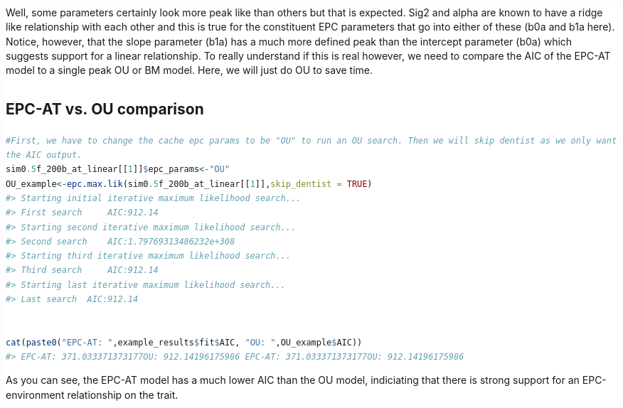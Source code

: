Well, some parameters certainly look more peak like than others but that
is expected. Sig2 and alpha are known to have a ridge like relationship
with each other and this is true for the constituent EPC parameters that
go into either of these (b0a and b1a here). Notice, however, that the
slope parameter (b1a) has a much more defined peak than the intercept
parameter (b0a) which suggests support for a linear relationship. To
really understand if this is real however, we need to compare the AIC of
the EPC-AT model to a single peak OU or BM model. Here, we will just do
OU to save time.

## EPC-AT vs. OU comparison

``` r
#First, we have to change the cache epc params to be "OU" to run an OU search. Then we will skip dentist as we only want the AIC output.
sim0.5f_200b_at_linear[[1]]$epc_params<-"OU"
OU_example<-epc.max.lik(sim0.5f_200b_at_linear[[1]],skip_dentist = TRUE)
#> Starting initial iterative maximum likelihood search...
#> First search     AIC:912.14
#> Starting second iterative maximum likelihood search...
#> Second search    AIC:1.79769313486232e+308
#> Starting third iterative maximum likelihood search...
#> Third search     AIC:912.14
#> Starting last iterative maximum likelihood search...
#> Last search  AIC:912.14


cat(paste0("EPC-AT: ",example_results$fit$AIC, "OU: ",OU_example$AIC))
#> EPC-AT: 371.033371373177OU: 912.14196175986 EPC-AT: 371.033371373177OU: 912.14196175986
```

As you can see, the EPC-AT model has a much lower AIC than the OU model,
indiciating that there is strong support for an EPC-environment
relationship on the trait.
